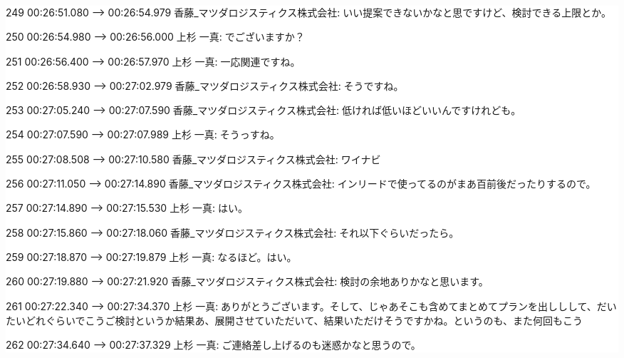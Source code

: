 249
00:26:51.080 --> 00:26:54.979
香藤_マツダロジスティクス株式会社: いい提案できないかなと思ですけど、検討できる上限とか。

250
00:26:54.980 --> 00:26:56.000
上杉 一真: でございますか？

251
00:26:56.400 --> 00:26:57.970
上杉 一真: 一応関連ですね。

252
00:26:58.930 --> 00:27:02.979
香藤_マツダロジスティクス株式会社: そうですね。

253
00:27:05.240 --> 00:27:07.590
香藤_マツダロジスティクス株式会社: 低ければ低いほどいいんですけれども。

254
00:27:07.590 --> 00:27:07.989
上杉 一真: そうっすね。

255
00:27:08.508 --> 00:27:10.580
香藤_マツダロジスティクス株式会社: ワイナビ

256
00:27:11.050 --> 00:27:14.890
香藤_マツダロジスティクス株式会社: インリードで使ってるのがまあ百前後だったりするので。

257
00:27:14.890 --> 00:27:15.530
上杉 一真: はい。

258
00:27:15.860 --> 00:27:18.060
香藤_マツダロジスティクス株式会社: それ以下ぐらいだったら。

259
00:27:18.870 --> 00:27:19.879
上杉 一真: なるほど。はい。

260
00:27:19.880 --> 00:27:21.920
香藤_マツダロジスティクス株式会社: 検討の余地ありかなと思います。

261
00:27:22.340 --> 00:27:34.370
上杉 一真: ありがとうございます。そして、じゃあそこも含めてまとめてプランを出ししして、だいたいどれぐらいでこうご検討というか結果あ、展開させていただいて、結果いただけそうですかね。というのも、また何回もこう

262
00:27:34.640 --> 00:27:37.329
上杉 一真: ご連絡差し上げるのも迷惑かなと思うので。
